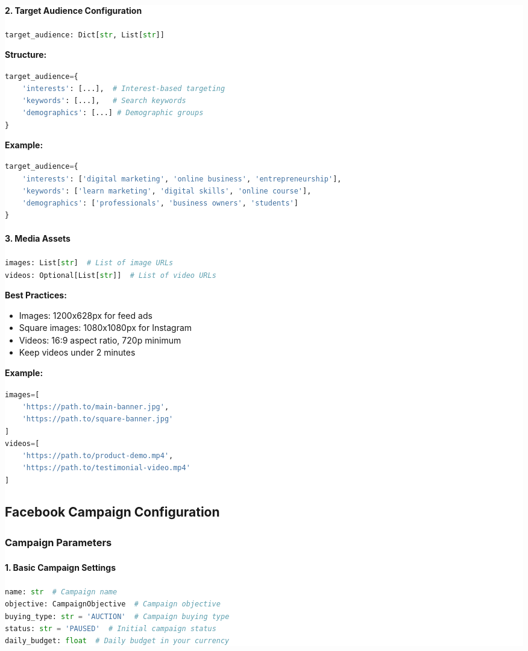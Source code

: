 #### 2. Target Audience Configuration
```python
target_audience: Dict[str, List[str]]
```

**Structure:**
```python
target_audience={
    'interests': [...],  # Interest-based targeting
    'keywords': [...],   # Search keywords
    'demographics': [...] # Demographic groups
}
```

**Example:**
```python
target_audience={
    'interests': ['digital marketing', 'online business', 'entrepreneurship'],
    'keywords': ['learn marketing', 'digital skills', 'online course'],
    'demographics': ['professionals', 'business owners', 'students']
}
```

#### 3. Media Assets
```python
images: List[str]  # List of image URLs
videos: Optional[List[str]]  # List of video URLs
```

**Best Practices:**
- Images: 1200x628px for feed ads
- Square images: 1080x1080px for Instagram
- Videos: 16:9 aspect ratio, 720p minimum
- Keep videos under 2 minutes

**Example:**
```python
images=[
    'https://path.to/main-banner.jpg',
    'https://path.to/square-banner.jpg'
]
videos=[
    'https://path.to/product-demo.mp4',
    'https://path.to/testimonial-video.mp4'
]
```

## Facebook Campaign Configuration

### Campaign Parameters

#### 1. Basic Campaign Settings
```python
name: str  # Campaign name
objective: CampaignObjective  # Campaign objective
buying_type: str = 'AUCTION'  # Campaign buying type
status: str = 'PAUSED'  # Initial campaign status
daily_budget: float  # Daily budget in your currency
```
